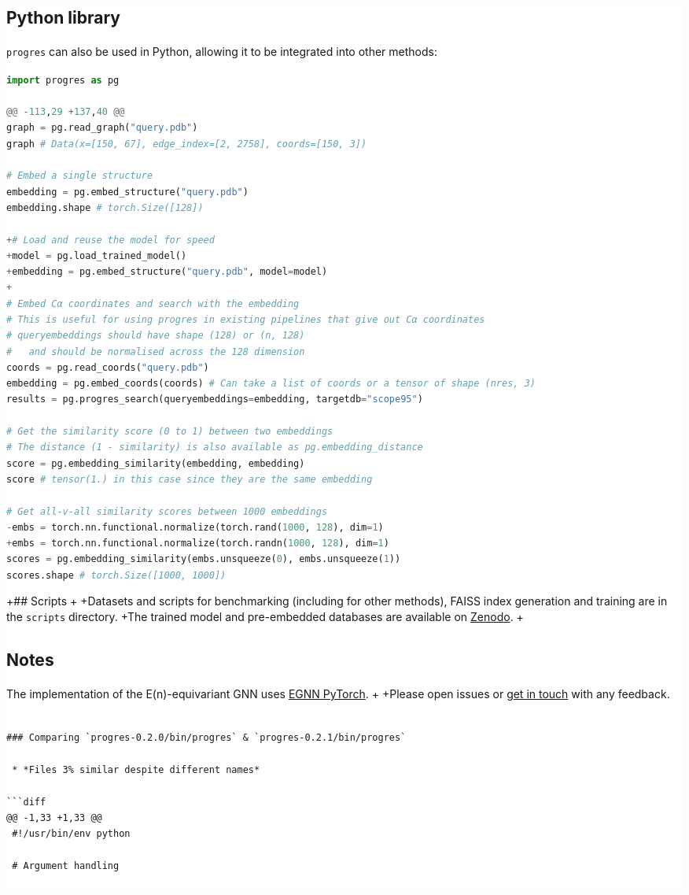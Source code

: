  ## Python library
 
 `progres` can also be used in Python, allowing it to be integrated into other methods:
 ```python
 import progres as pg
 
@@ -113,29 +137,40 @@
 graph = pg.read_graph("query.pdb")
 graph # Data(x=[150, 67], edge_index=[2, 2758], coords=[150, 3])
 
 # Embed a single structure
 embedding = pg.embed_structure("query.pdb")
 embedding.shape # torch.Size([128])
 
+# Load and reuse the model for speed
+model = pg.load_trained_model()
+embedding = pg.embed_structure("query.pdb", model=model)
+
 # Embed Cα coordinates and search with the embedding
 # This is useful for using progres in existing pipelines that give out Cα coordinates
 # queryembeddings should have shape (128) or (n, 128)
 #   and should be normalised across the 128 dimension
 coords = pg.read_coords("query.pdb")
 embedding = pg.embed_coords(coords) # Can take a list of coords or a tensor of shape (nres, 3)
 results = pg.progres_search(queryembeddings=embedding, targetdb="scope95")
 
 # Get the similarity score (0 to 1) between two embeddings
 # The distance (1 - similarity) is also available as pg.embedding_distance
 score = pg.embedding_similarity(embedding, embedding)
 score # tensor(1.) in this case since they are the same embedding
 
 # Get all-v-all similarity scores between 1000 embeddings
-embs = torch.nn.functional.normalize(torch.rand(1000, 128), dim=1)
+embs = torch.nn.functional.normalize(torch.randn(1000, 128), dim=1)
 scores = pg.embedding_similarity(embs.unsqueeze(0), embs.unsqueeze(1))
 scores.shape # torch.Size([1000, 1000])
 ```
 
+## Scripts
+
+Datasets and scripts for benchmarking (including for other methods), FAISS index generation and training are in the `scripts` directory.
+The trained model and pre-embedded databases are available on [Zenodo](https://zenodo.org/record/7782088).
+
 ## Notes
 
 The implementation of the E(n)-equivariant GNN uses [EGNN PyTorch](https://github.com/lucidrains/egnn-pytorch).
+
+Please open issues or [get in touch](http://jgreener64.github.io) with any feedback.
```

### Comparing `progres-0.2.0/bin/progres` & `progres-0.2.1/bin/progres`

 * *Files 3% similar despite different names*

```diff
@@ -1,33 +1,33 @@
 #!/usr/bin/env python
 
 # Argument handling
 
```